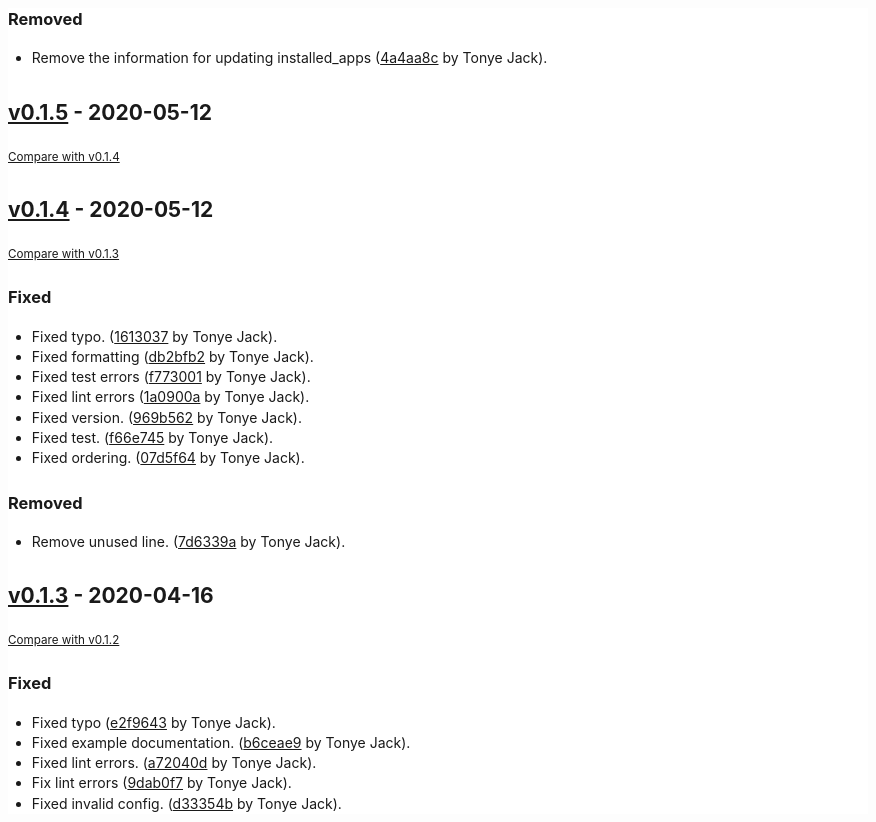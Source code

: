 ### Removed
- Remove the information for updating installed_apps ([4a4aa8c](https://github.com/tj-django/django-clone/commit/4a4aa8c0ef3a6943b8cfe43fae96c522d6126111) by Tonye Jack).


## [v0.1.5](https://github.com/tj-django/django-clone/releases/tag/v0.1.5) - 2020-05-12

<small>[Compare with v0.1.4](https://github.com/tj-django/django-clone/compare/v0.1.4...v0.1.5)</small>


## [v0.1.4](https://github.com/tj-django/django-clone/releases/tag/v0.1.4) - 2020-05-12

<small>[Compare with v0.1.3](https://github.com/tj-django/django-clone/compare/v0.1.3...v0.1.4)</small>

### Fixed
- Fixed typo. ([1613037](https://github.com/tj-django/django-clone/commit/16130379a65be64a5cc87ba716d300a3ac34a196) by Tonye Jack).
- Fixed formatting ([db2bfb2](https://github.com/tj-django/django-clone/commit/db2bfb27196b6187f2e07e3db85ac3129c70615f) by Tonye Jack).
- Fixed test errors ([f773001](https://github.com/tj-django/django-clone/commit/f773001fc8dc0f3811f74bd630b8c8e54e622992) by Tonye Jack).
- Fixed lint errors ([1a0900a](https://github.com/tj-django/django-clone/commit/1a0900ada94751908d671405c1c89e9c316926c8) by Tonye Jack).
- Fixed version. ([969b562](https://github.com/tj-django/django-clone/commit/969b562276ec908961c84296043ec9ba65a7f86e) by Tonye Jack).
- Fixed test. ([f66e745](https://github.com/tj-django/django-clone/commit/f66e74556c8924189f417a6195272b7267d92afb) by Tonye Jack).
- Fixed ordering. ([07d5f64](https://github.com/tj-django/django-clone/commit/07d5f64eb65fcf6962c238ebb26a2580770f4aa0) by Tonye Jack).

### Removed
- Remove unused line. ([7d6339a](https://github.com/tj-django/django-clone/commit/7d6339a8eba8e8d661b3004274a9fdfccf7afd55) by Tonye Jack).


## [v0.1.3](https://github.com/tj-django/django-clone/releases/tag/v0.1.3) - 2020-04-16

<small>[Compare with v0.1.2](https://github.com/tj-django/django-clone/compare/v0.1.2...v0.1.3)</small>

### Fixed
- Fixed typo ([e2f9643](https://github.com/tj-django/django-clone/commit/e2f9643ffd165adbe98c343293936b879061056d) by Tonye Jack).
- Fixed example documentation. ([b6ceae9](https://github.com/tj-django/django-clone/commit/b6ceae92bae52e7efa49789ffcd1cb7b749a8546) by Tonye Jack).
- Fixed lint errors. ([a72040d](https://github.com/tj-django/django-clone/commit/a72040d601a19e341d39381510c949d2f2316251) by Tonye Jack).
- Fix lint errors ([9dab0f7](https://github.com/tj-django/django-clone/commit/9dab0f7c5d7c6105d1552d3130050aa0889f94df) by Tonye Jack).
- Fixed invalid config. ([d33354b](https://github.com/tj-django/django-clone/commit/d33354ba8f83c5c694f52512db0575ce12d6fa19) by Tonye Jack).
